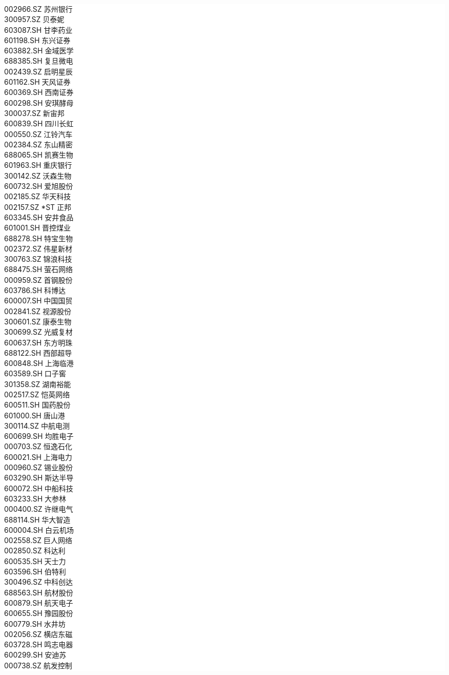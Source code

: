 002966.SZ	苏州银行		
300957.SZ	贝泰妮		
603087.SH	甘李药业		
601198.SH	东兴证券		
603882.SH	金域医学		
688385.SH	复旦微电		
002439.SZ	启明星辰		
601162.SH	天风证券		
600369.SH	西南证券		
600298.SH	安琪酵母		
300037.SZ	新宙邦		
600839.SH	四川长虹		
000550.SZ	江铃汽车		
002384.SZ	东山精密		
688065.SH	凯赛生物		
601963.SH	重庆银行		
300142.SZ	沃森生物		
600732.SH	爱旭股份		
002185.SZ	华天科技		
002157.SZ	*ST 正邦		
603345.SH	安井食品		
601001.SH	晋控煤业		
688278.SH	特宝生物		
002372.SZ	伟星新材		
300763.SZ	锦浪科技		
688475.SH	萤石网络		
000959.SZ	首钢股份		
603786.SH	科博达		
600007.SH	中国国贸		
002841.SZ	视源股份		
300601.SZ	康泰生物		
300699.SZ	光威复材		
600637.SH	东方明珠		
688122.SH	西部超导		
600848.SH	上海临港		
603589.SH	口子窖		
301358.SZ	湖南裕能		
002517.SZ	恺英网络		
600511.SH	国药股份		
601000.SH	唐山港		
300114.SZ	中航电测		
600699.SH	均胜电子		
000703.SZ	恒逸石化		
600021.SH	上海电力		
000960.SZ	锡业股份		
603290.SH	斯达半导		
600072.SH	中船科技		
603233.SH	大参林		
000400.SZ	许继电气		
688114.SH	华大智造		
600004.SH	白云机场		
002558.SZ	巨人网络		
002850.SZ	科达利		
600535.SH	天士力		
603596.SH	伯特利		
300496.SZ	中科创达		
688563.SH	航材股份		
600879.SH	航天电子		
600655.SH	豫园股份		
600779.SH	水井坊		
002056.SZ	横店东磁		
603728.SH	鸣志电器		
600299.SH	安迪苏		
000738.SZ	航发控制		